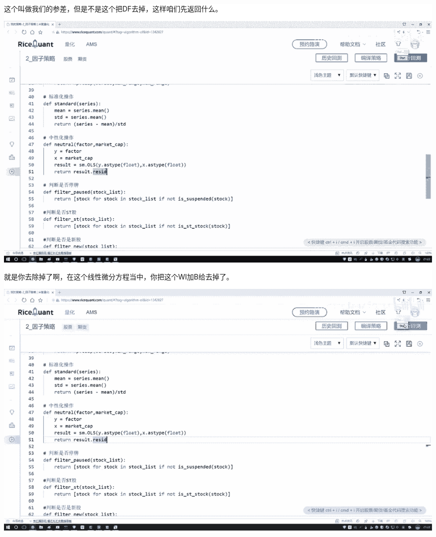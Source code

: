 这个叫做我们的参差，但是不是这个把DF去掉，这样咱们先返回什么。

![](img/eebe5d02a2cf7233f5b0e5486bb8835b_112.png)

就是你去除掉了啊，在这个线性微分方程当中，你把这个WI加B给去掉了。

![](img/eebe5d02a2cf7233f5b0e5486bb8835b_114.png)
